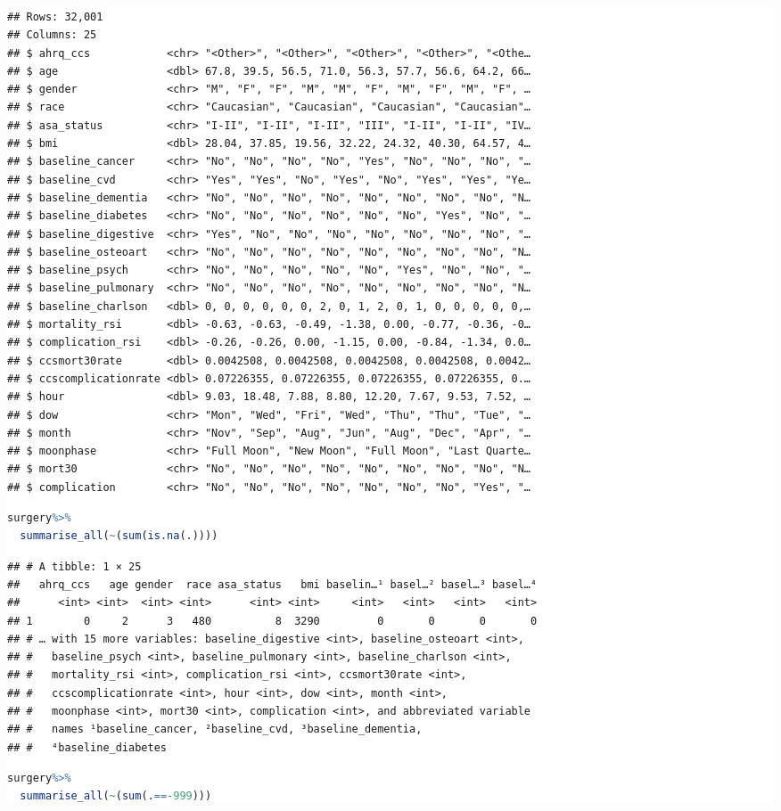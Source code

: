 ```
## Rows: 32,001
## Columns: 25
## $ ahrq_ccs            <chr> "<Other>", "<Other>", "<Other>", "<Other>", "<Othe…
## $ age                 <dbl> 67.8, 39.5, 56.5, 71.0, 56.3, 57.7, 56.6, 64.2, 66…
## $ gender              <chr> "M", "F", "F", "M", "M", "F", "M", "F", "M", "F", …
## $ race                <chr> "Caucasian", "Caucasian", "Caucasian", "Caucasian"…
## $ asa_status          <chr> "I-II", "I-II", "I-II", "III", "I-II", "I-II", "IV…
## $ bmi                 <dbl> 28.04, 37.85, 19.56, 32.22, 24.32, 40.30, 64.57, 4…
## $ baseline_cancer     <chr> "No", "No", "No", "No", "Yes", "No", "No", "No", "…
## $ baseline_cvd        <chr> "Yes", "Yes", "No", "Yes", "No", "Yes", "Yes", "Ye…
## $ baseline_dementia   <chr> "No", "No", "No", "No", "No", "No", "No", "No", "N…
## $ baseline_diabetes   <chr> "No", "No", "No", "No", "No", "No", "Yes", "No", "…
## $ baseline_digestive  <chr> "Yes", "No", "No", "No", "No", "No", "No", "No", "…
## $ baseline_osteoart   <chr> "No", "No", "No", "No", "No", "No", "No", "No", "N…
## $ baseline_psych      <chr> "No", "No", "No", "No", "No", "Yes", "No", "No", "…
## $ baseline_pulmonary  <chr> "No", "No", "No", "No", "No", "No", "No", "No", "N…
## $ baseline_charlson   <dbl> 0, 0, 0, 0, 0, 0, 2, 0, 1, 2, 0, 1, 0, 0, 0, 0, 0,…
## $ mortality_rsi       <dbl> -0.63, -0.63, -0.49, -1.38, 0.00, -0.77, -0.36, -0…
## $ complication_rsi    <dbl> -0.26, -0.26, 0.00, -1.15, 0.00, -0.84, -1.34, 0.0…
## $ ccsmort30rate       <dbl> 0.0042508, 0.0042508, 0.0042508, 0.0042508, 0.0042…
## $ ccscomplicationrate <dbl> 0.07226355, 0.07226355, 0.07226355, 0.07226355, 0.…
## $ hour                <dbl> 9.03, 18.48, 7.88, 8.80, 12.20, 7.67, 9.53, 7.52, …
## $ dow                 <chr> "Mon", "Wed", "Fri", "Wed", "Thu", "Thu", "Tue", "…
## $ month               <chr> "Nov", "Sep", "Aug", "Jun", "Aug", "Dec", "Apr", "…
## $ moonphase           <chr> "Full Moon", "New Moon", "Full Moon", "Last Quarte…
## $ mort30              <chr> "No", "No", "No", "No", "No", "No", "No", "No", "N…
## $ complication        <chr> "No", "No", "No", "No", "No", "No", "No", "Yes", "…
```

```r
surgery%>% 
  summarise_all(~(sum(is.na(.))))
```

```
## # A tibble: 1 × 25
##   ahrq_ccs   age gender  race asa_status   bmi baselin…¹ basel…² basel…³ basel…⁴
##      <int> <int>  <int> <int>      <int> <int>     <int>   <int>   <int>   <int>
## 1        0     2      3   480          8  3290         0       0       0       0
## # … with 15 more variables: baseline_digestive <int>, baseline_osteoart <int>,
## #   baseline_psych <int>, baseline_pulmonary <int>, baseline_charlson <int>,
## #   mortality_rsi <int>, complication_rsi <int>, ccsmort30rate <int>,
## #   ccscomplicationrate <int>, hour <int>, dow <int>, month <int>,
## #   moonphase <int>, mort30 <int>, complication <int>, and abbreviated variable
## #   names ¹​baseline_cancer, ²​baseline_cvd, ³​baseline_dementia,
## #   ⁴​baseline_diabetes
```

```r
surgery%>% 
  summarise_all(~(sum(.==-999)))
```
